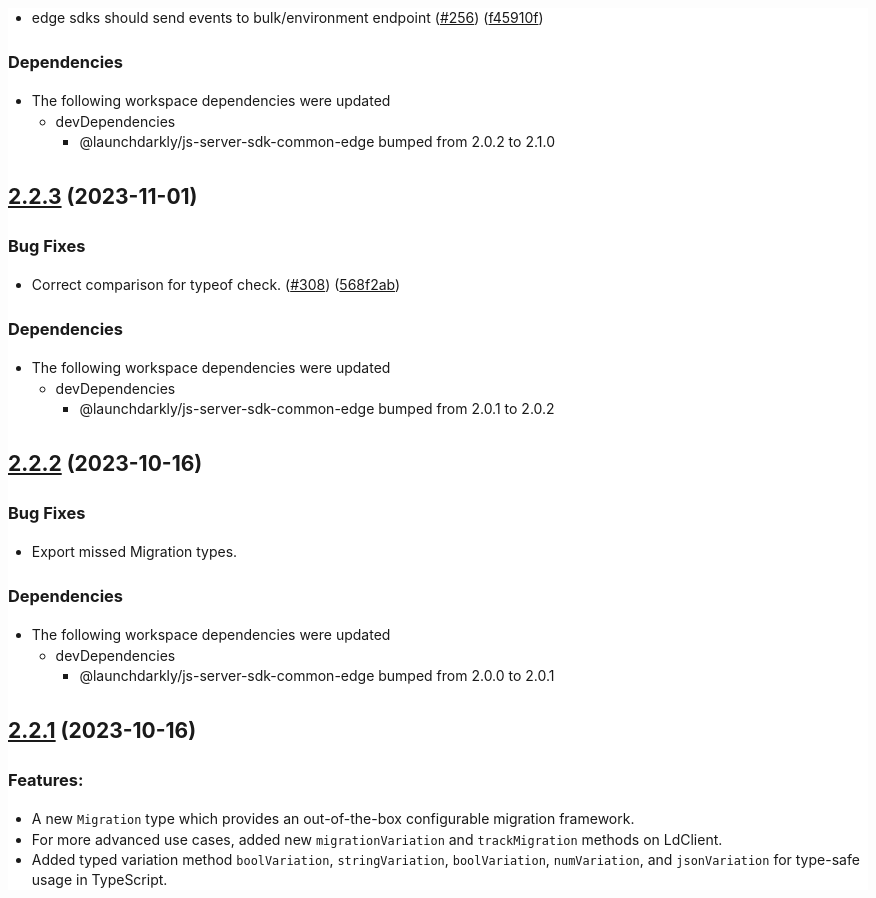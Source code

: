 * edge sdks should send events to bulk/environment endpoint ([#256](https://github.com/launchdarkly/js-core/issues/256)) ([f45910f](https://github.com/launchdarkly/js-core/commit/f45910f171d434ca080bb6486331fbfbd2793985))


### Dependencies

* The following workspace dependencies were updated
  * devDependencies
    * @launchdarkly/js-server-sdk-common-edge bumped from 2.0.2 to 2.1.0

## [2.2.3](https://github.com/launchdarkly/js-core/compare/cloudflare-server-sdk-v2.2.2...cloudflare-server-sdk-v2.2.3) (2023-11-01)

### Bug Fixes

* Correct comparison for typeof check. ([#308](https://github.com/launchdarkly/js-core/issues/308)) ([568f2ab](https://github.com/launchdarkly/js-core/commit/568f2ab04d308da53b8a53bb6157a9ccd80c0b08))

### Dependencies

* The following workspace dependencies were updated
  * devDependencies
    * @launchdarkly/js-server-sdk-common-edge bumped from 2.0.1 to 2.0.2

## [2.2.2](https://github.com/launchdarkly/js-core/compare/cloudflare-server-sdk-v2.2.1...cloudflare-server-sdk-v2.2.2) (2023-10-16)

### Bug Fixes
* Export missed Migration types.

### Dependencies

* The following workspace dependencies were updated
  * devDependencies
    * @launchdarkly/js-server-sdk-common-edge bumped from 2.0.0 to 2.0.1

## [2.2.1](https://github.com/launchdarkly/js-core/compare/cloudflare-server-sdk-v2.2.0...cloudflare-server-sdk-v2.2.1) (2023-10-16)

### Features:
- A new `Migration` type which provides an out-of-the-box configurable migration framework.
- For more advanced use cases, added new `migrationVariation` and `trackMigration` methods on LdClient.
- Added typed variation method `boolVariation`, `stringVariation`, `boolVariation`, `numVariation`, and `jsonVariation` for type-safe usage in TypeScript.
